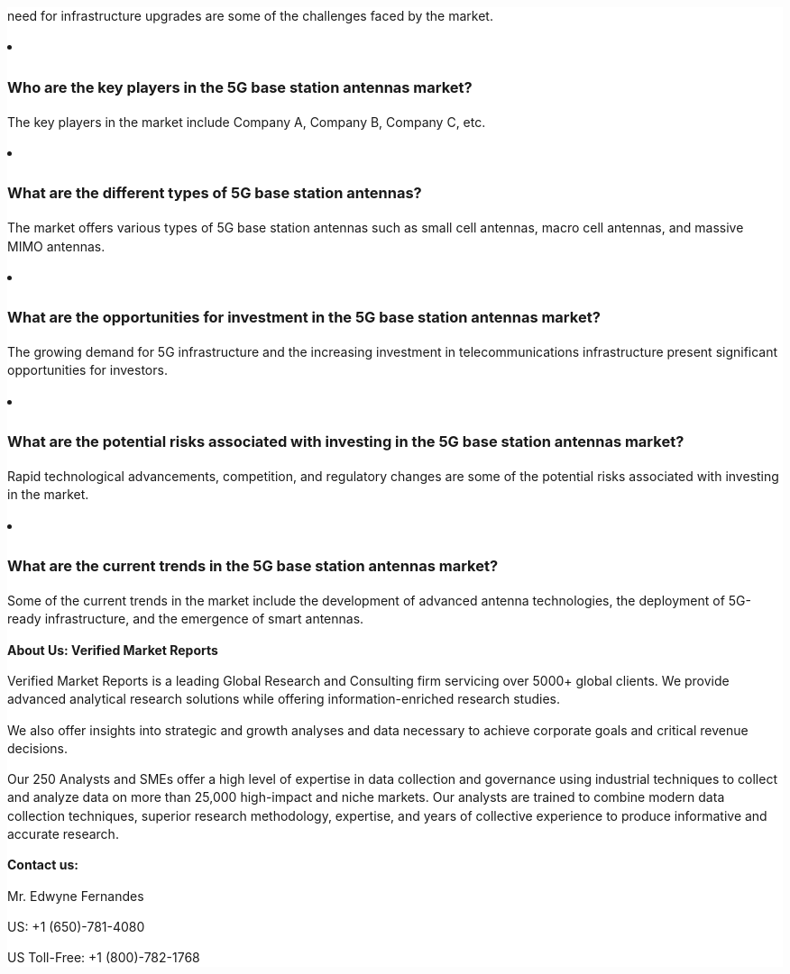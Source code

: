 need for infrastructure upgrades are some of the challenges faced by the market.</p> </li> <li> <h3>Who are the key players in the 5G base station antennas market?</h3> <p>The key players in the market include Company A, Company B, Company C, etc.</p> </li> <li> <h3>What are the different types of 5G base station antennas?</h3> <p>The market offers various types of 5G base station antennas such as small cell antennas, macro cell antennas, and massive MIMO antennas.</p> </li> <li> <h3>What are the opportunities for investment in the 5G base station antennas market?</h3> <p>The growing demand for 5G infrastructure and the increasing investment in telecommunications infrastructure present significant opportunities for investors.</p> </li> <li> <h3>What are the potential risks associated with investing in the 5G base station antennas market?</h3> <p>Rapid technological advancements, competition, and regulatory changes are some of the potential risks associated with investing in the market.</p> </li> <li> <h3>What are the current trends in the 5G base station antennas market?</h3> <p>Some of the current trends in the market include the development of advanced antenna technologies, the deployment of 5G-ready infrastructure, and the emergence of smart antennas.</p> </li> </ol></body></html></h3><p id="" class=""><strong>About Us: Verified Market Reports</strong></p><p id="" class="">Verified Market Reports is a leading Global Research and Consulting firm servicing over 5000+ global clients. We provide advanced analytical research solutions while offering information-enriched research studies.</p><p id="" class="">We also offer insights into strategic and growth analyses and data necessary to achieve corporate goals and critical revenue decisions.</p><p id="" class="">Our 250 Analysts and SMEs offer a high level of expertise in data collection and governance using industrial techniques to collect and analyze data on more than 25,000 high-impact and niche markets. Our analysts are trained to combine modern data collection techniques, superior research methodology, expertise, and years of collective experience to produce informative and accurate research.</p><p id="" class=""><strong>Contact us:</strong></p><p id="" class="">Mr. Edwyne Fernandes</p><p id="" class="">US: +1 (650)-781-4080</p><p id="" class="">US Toll-Free: +1 (800)-782-1768</p>
